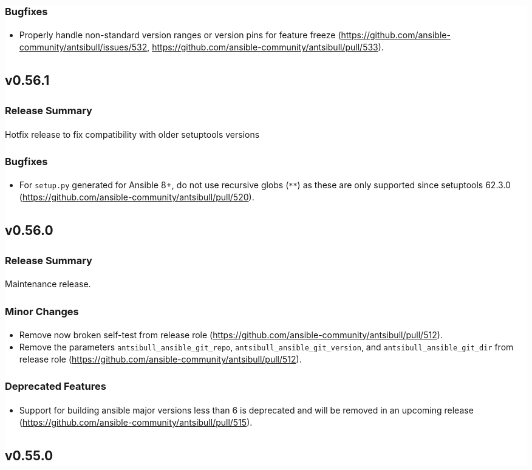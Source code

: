 <a id="bugfixes-10"></a>
### Bugfixes

* Properly handle non\-standard version ranges or version pins for feature freeze \([https\://github\.com/ansible\-community/antsibull/issues/532](https\://github\.com/ansible\-community/antsibull/issues/532)\, [https\://github\.com/ansible\-community/antsibull/pull/533](https\://github\.com/ansible\-community/antsibull/pull/533)\)\.

<a id="v0-56-1"></a>
## v0\.56\.1

<a id="release-summary-13"></a>
### Release Summary

Hotfix release to fix compatibility with older setuptools versions

<a id="bugfixes-11"></a>
### Bugfixes

* For <code>setup\.py</code> generated for Ansible 8\+\, do not use recursive globs \(<code>\*\*</code>\) as these are only supported since setuptools 62\.3\.0 \([https\://github\.com/ansible\-community/antsibull/pull/520](https\://github\.com/ansible\-community/antsibull/pull/520)\)\.

<a id="v0-56-0"></a>
## v0\.56\.0

<a id="release-summary-14"></a>
### Release Summary

Maintenance release\.

<a id="minor-changes-9"></a>
### Minor Changes

* Remove now broken self\-test from release role \([https\://github\.com/ansible\-community/antsibull/pull/512](https\://github\.com/ansible\-community/antsibull/pull/512)\)\.
* Remove the parameters <code>antsibull\_ansible\_git\_repo</code>\, <code>antsibull\_ansible\_git\_version</code>\, and <code>antsibull\_ansible\_git\_dir</code> from release role \([https\://github\.com/ansible\-community/antsibull/pull/512](https\://github\.com/ansible\-community/antsibull/pull/512)\)\.

<a id="deprecated-features"></a>
### Deprecated Features

* Support for building ansible major versions less than 6 is deprecated and will be removed in an upcoming release \([https\://github\.com/ansible\-community/antsibull/pull/515](https\://github\.com/ansible\-community/antsibull/pull/515)\)\.

<a id="v0-55-0"></a>
## v0\.55\.0
